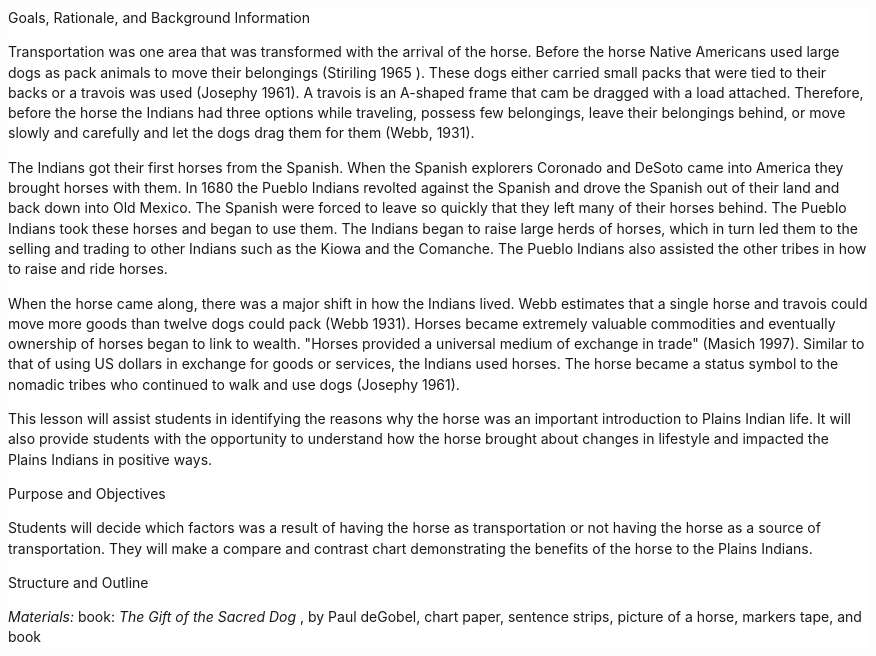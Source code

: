 <i>
<b>
</b>
</i>
<p>
Goals, Rationale, and Background Information
</p>
<p>
Transportation was one area that was transformed with the arrival of the horse. Before the horse Native Americans used large dogs as pack animals to move their belongings (Stiriling 1965 ).  These dogs either carried small packs that were tied to their backs or a travois was used (Josephy 1961).  A travois is an A-shaped frame that cam be dragged with a load attached.  Therefore, before the horse the Indians had three options while traveling, possess few belongings, leave their belongings behind, or move slowly and carefully and let the dogs drag them for them (Webb, 1931).
</p>
<p>
The Indians got their first horses from the Spanish.  When the Spanish explorers Coronado and DeSoto came into America they brought horses with them.  In 1680 the Pueblo Indians revolted against the Spanish and drove the Spanish out of their land and back down into Old Mexico.  The Spanish were forced to leave so quickly that they left many of their horses behind.  The Pueblo Indians took these horses and began to use them.  The Indians began to raise large herds of horses, which in turn led them to the selling and trading to other Indians such as the Kiowa and the Comanche.  The Pueblo Indians also assisted the other tribes in how to raise and ride horses.
</p>
<p>
When the horse came along, there was a major shift in how the Indians lived.  Webb estimates that a single horse and travois could move more goods than twelve dogs could pack (Webb 1931).  Horses became extremely valuable commodities and eventually ownership of horses began to link to wealth.  "Horses provided a universal medium of exchange in trade" (Masich 1997).  Similar to that of using US dollars in exchange for goods or services, the Indians used horses.  The horse became a status symbol to the nomadic tribes who continued to walk and use dogs (Josephy 1961).
</p>
<p>
This lesson will assist students in identifying the reasons why the horse was an important introduction to Plains Indian life.  It will also provide students with the opportunity to understand how the horse brought about changes in lifestyle and impacted the Plains Indians in positive ways.
</p>
<p>
Purpose and Objectives
</p>
<p>
Students will decide which factors was a result of having the horse as transportation or not having the horse as a source of transportation.  They will make a compare and contrast chart demonstrating the benefits of the horse to the Plains Indians.
</p>
<p>
<i>
<b>
</b>
</i>
</p>
<p>
Structure and Outline
</p>
<p>
<i>
Materials:
</i>
book:
<i>
The Gift of the Sacred Dog
</i>
, by Paul deGobel, chart paper, sentence strips, picture of a horse, markers tape, and book
</p>